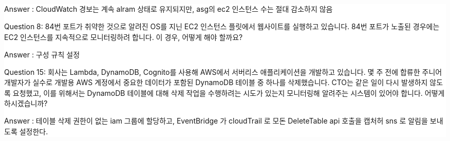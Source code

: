 Answer : CloudWatch 경보는 계속 alram 상태로 유지되지만, asg의 ec2 인스턴스 수는 절대 감소하지 않음 

Question 8:
84번 포트가 취약한 것으로 알려진 OS를 지닌 EC2 인스턴스 플릿에서 웹사이트를 실행하고 있습니다. 84번 포트가 노출된 경우에는 EC2 인스턴스를 지속적으로 모니터링하려 합니다. 이 경우, 어떻게 해야 할까요?

Answer : 구성 규칙 설정 

Question 15:
회사는 Lambda, DynamoDB, Cognito를 사용해 AWS에서 서버리스 애플리케이션을 개발하고 있습니다. 몇 주 전에 합류한 주니어 개발자가 실수로 개발용 AWS 계정에서 중요한 데이터가 포함된 DynamoDB 테이블 중 하나를 삭제했습니다. CTO는 같은 일이 다시 발생하지 않도록 요청했고, 이를 위해서는 DynamoDB 테이블에 대해 삭제 작업을 수행하려는 시도가 있는지 모니터링해 알려주는 시스템이 있어야 합니다. 어떻게 하시겠습니까?

Answer : 테이블 삭제 권한이 없는 iam 그룹에 할당하고, EventBridge 가 cloudTrail 로 모돈 DeleteTable api 호출을 캡처허 sns 로 알림을 보내도록 설정한다. 

